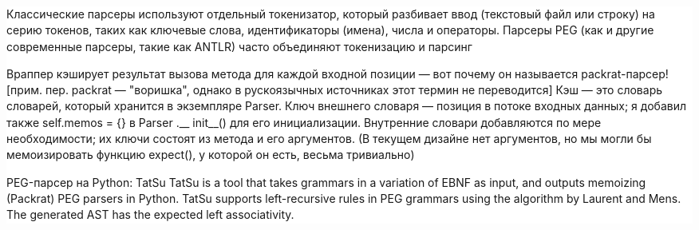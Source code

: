 Классические парсеры используют отдельный токенизатор, который разбивает ввод (текстовый файл или строку) на серию токенов, таких как ключевые слова, идентификаторы (имена), числа и операторы. Парсеры PEG (как и другие современные парсеры, такие как ANTLR) часто объединяют токенизацию и парсинг


Враппер кэширует результат вызова метода для каждой входной позиции — вот почему он называется packrat-парсер! [прим. пер. packrat — "воришка", однако в рускоязычных источниках этот термин не переводится] Кэш — это словарь словарей, который хранится в экземпляре Parser. Ключ внешнего словаря — позиция в потоке входных данных; я добавил также self.memos = {} в Parser .__ init__() для его инициализации. Внутренние словари добавляются по мере необходимости; их ключи состоят из метода и его аргументов. (В текущем дизайне нет аргументов, но мы могли бы мемоизировать функцию expect(), у которой он есть, весьма тривиально)

PEG-парсер на Python: TatSu
TatSu is a tool that takes grammars in a variation of EBNF as input, and outputs memoizing (Packrat) PEG parsers in Python.
TatSu supports left-recursive rules in PEG grammars using the algorithm by Laurent and Mens. The generated AST has the expected left associativity.

